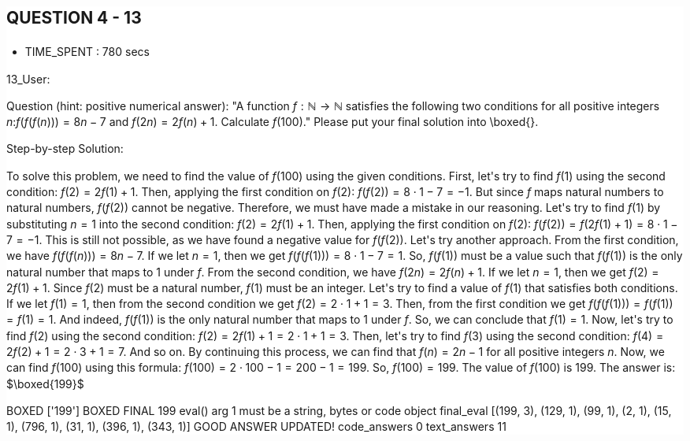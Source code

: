 

## QUESTION 4 - 13 
- TIME_SPENT : 780 secs

13_User:

Question (hint: positive numerical answer):
"A function $f: \mathbb N \to \mathbb N$ satisfies the following two conditions for all positive integers $n$:$f(f(f(n)))=8n-7$ and $f(2n)=2f(n)+1$. Calculate $f(100)$."
Please put your final solution into \boxed{}.

Step-by-step Solution:


To solve this problem, we need to find the value of $f(100)$ using the given conditions.
First, let's try to find $f(1)$ using the second condition:
$f(2) = 2f(1) + 1$.
Then, applying the first condition on $f(2)$:
$f(f(2)) = 8 \cdot 1 - 7 = -1$.
But since $f$ maps natural numbers to natural numbers, $f(f(2))$ cannot be negative. Therefore, we must have made a mistake in our reasoning.
Let's try to find $f(1)$ by substituting $n = 1$ into the second condition:
$f(2) = 2f(1) + 1$.
Then, applying the first condition on $f(2)$:
$f(f(2)) = f(2f(1) + 1) = 8 \cdot 1 - 7 = -1$.
This is still not possible, as we have found a negative value for $f(f(2))$.
Let's try another approach.
From the first condition, we have $f(f(f(n)))=8n-7$.
If we let $n=1$, then we get $f(f(f(1)))=8 \cdot 1 - 7 = 1$.
So, $f(f(1))$ must be a value such that $f(f(1))$ is the only natural number that maps to 1 under $f$.
From the second condition, we have $f(2n)=2f(n)+1$.
If we let $n=1$, then we get $f(2)=2f(1)+1$.
Since $f(2)$ must be a natural number, $f(1)$ must be an integer.
Let's try to find a value of $f(1)$ that satisfies both conditions.
If we let $f(1) = 1$, then from the second condition we get $f(2) = 2 \cdot 1 + 1 = 3$.
Then, from the first condition we get $f(f(f(1))) = f(f(1)) = f(1) = 1$.
And indeed, $f(f(1))$ is the only natural number that maps to 1 under $f$.
So, we can conclude that $f(1) = 1$.
Now, let's try to find $f(2)$ using the second condition:
$f(2) = 2f(1) + 1 = 2 \cdot 1 + 1 = 3$.
Then, let's try to find $f(3)$ using the second condition:
$f(4) = 2f(2) + 1 = 2 \cdot 3 + 1 = 7$.
And so on.
By continuing this process, we can find that $f(n) = 2n - 1$ for all positive integers $n$.
Now, we can find $f(100)$ using this formula:
$f(100) = 2 \cdot 100 - 1 = 200 - 1 = 199$.
So, $f(100) = 199$.
The value of $f(100)$ is 199. The answer is: $\boxed{199}$

BOXED ['199']
BOXED FINAL 199
eval() arg 1 must be a string, bytes or code object final_eval
[(199, 3), (129, 1), (99, 1), (2, 1), (15, 1), (796, 1), (31, 1), (396, 1), (343, 1)]
GOOD ANSWER UPDATED!
code_answers 0 text_answers 11
